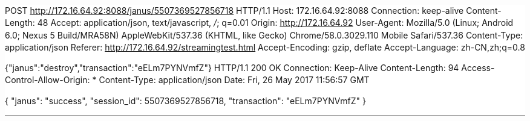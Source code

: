 POST http://172.16.64.92:8088/janus/5507369527856718 HTTP/1.1
Host: 172.16.64.92:8088
Connection: keep-alive
Content-Length: 48
Accept: application/json, text/javascript, */*; q=0.01
Origin: http://172.16.64.92
User-Agent: Mozilla/5.0 (Linux; Android 6.0; Nexus 5 Build/MRA58N) AppleWebKit/537.36 (KHTML, like Gecko) Chrome/58.0.3029.110 Mobile Safari/537.36
Content-Type: application/json
Referer: http://172.16.64.92/streamingtest.html
Accept-Encoding: gzip, deflate
Accept-Language: zh-CN,zh;q=0.8

{"janus":"destroy","transaction":"eELm7PYNVmfZ"}
HTTP/1.1 200 OK
Connection: Keep-Alive
Content-Length: 94
Access-Control-Allow-Origin: *
Content-Type: application/json
Date: Fri, 26 May 2017 11:56:57 GMT

{
   "janus": "success",
   "session_id": 5507369527856718,
   "transaction": "eELm7PYNVmfZ"
}

------------------------------------------------------------------

